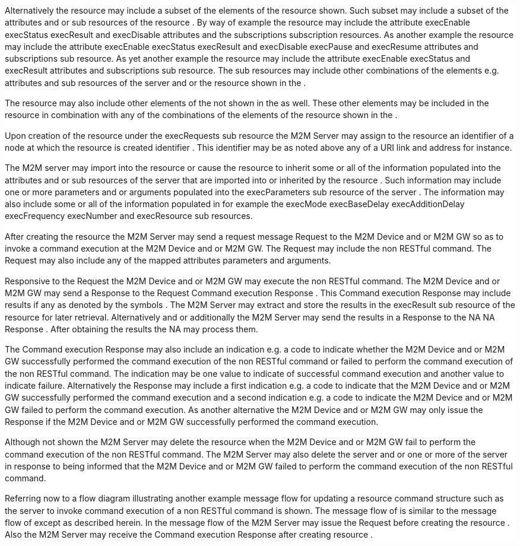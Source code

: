 Alternatively the resource may include a subset of the elements of the resource shown. Such subset may include a subset of the attributes and or sub resources of the resource . By way of example the resource may include the attribute execEnable execStatus execResult and execDisable attributes and the subscriptions subscription resources. As another example the resource may include the attribute execEnable execStatus execResult and execDisable execPause and execResume attributes and subscriptions sub resource. As yet another example the resource may include the attribute execEnable execStatus and execResult attributes and subscriptions sub resource. The sub resources may include other combinations of the elements e.g. attributes and sub resources of the server and or the resource shown in the .

The resource may also include other elements of the not shown in the as well. These other elements may be included in the resource in combination with any of the combinations of the elements of the resource shown in the .

Upon creation of the resource under the execRequests sub resource the M2M Server may assign to the resource an identifier of a node at which the resource is created identifier . This identifier may be as noted above any of a URI link and address for instance.

The M2M server may import into the resource or cause the resource to inherit some or all of the information populated into the attributes and or sub resources of the server that are imported into or inherited by the resource . Such information may include one or more parameters and or arguments populated into the execParameters sub resource of the server . The information may also include some or all of the information populated in for example the execMode execBaseDelay execAdditionDelay execFrequency execNumber and execResource sub resources.

After creating the resource the M2M Server may send a request message Request to the M2M Device and or M2M GW so as to invoke a command execution at the M2M Device and or M2M GW. The Request may include the non RESTful command. The Request may also include any of the mapped attributes parameters and arguments.

Responsive to the Request the M2M Device and or M2M GW may execute the non RESTful command. The M2M Device and or M2M GW may send a Response to the Request Command execution Response . This Command execution Response may include results if any as denoted by the symbols . The M2M Server may extract and store the results in the execResult sub resource of the resource for later retrieval. Alternatively and or additionally the M2M Server may send the results in a Response to the NA NA Response . After obtaining the results the NA may process them.

The Command execution Response may also include an indication e.g. a code to indicate whether the M2M Device and or M2M GW successfully performed the command execution of the non RESTful command or failed to perform the command execution of the non RESTful command. The indication may be one value to indicate of successful command execution and another value to indicate failure. Alternatively the Response may include a first indication e.g. a code to indicate that the M2M Device and or M2M GW successfully performed the command execution and a second indication e.g. a code to indicate the M2M Device and or M2M GW failed to perform the command execution. As another alternative the M2M Device and or M2M GW may only issue the Response if the M2M Device and or M2M GW successfully performed the command execution.

Although not shown the M2M Server may delete the resource when the M2M Device and or M2M GW fail to perform the command execution of the non RESTful command. The M2M Server may also delete the server and or one or more of the server in response to being informed that the M2M Device and or M2M GW failed to perform the command execution of the non RESTful command.

Referring now to a flow diagram illustrating another example message flow for updating a resource command structure such as the server to invoke command execution of a non RESTful command is shown. The message flow of is similar to the message flow of except as described herein. In the message flow of the M2M Server may issue the Request before creating the resource . Also the M2M Server may receive the Command execution Response after creating resource .
